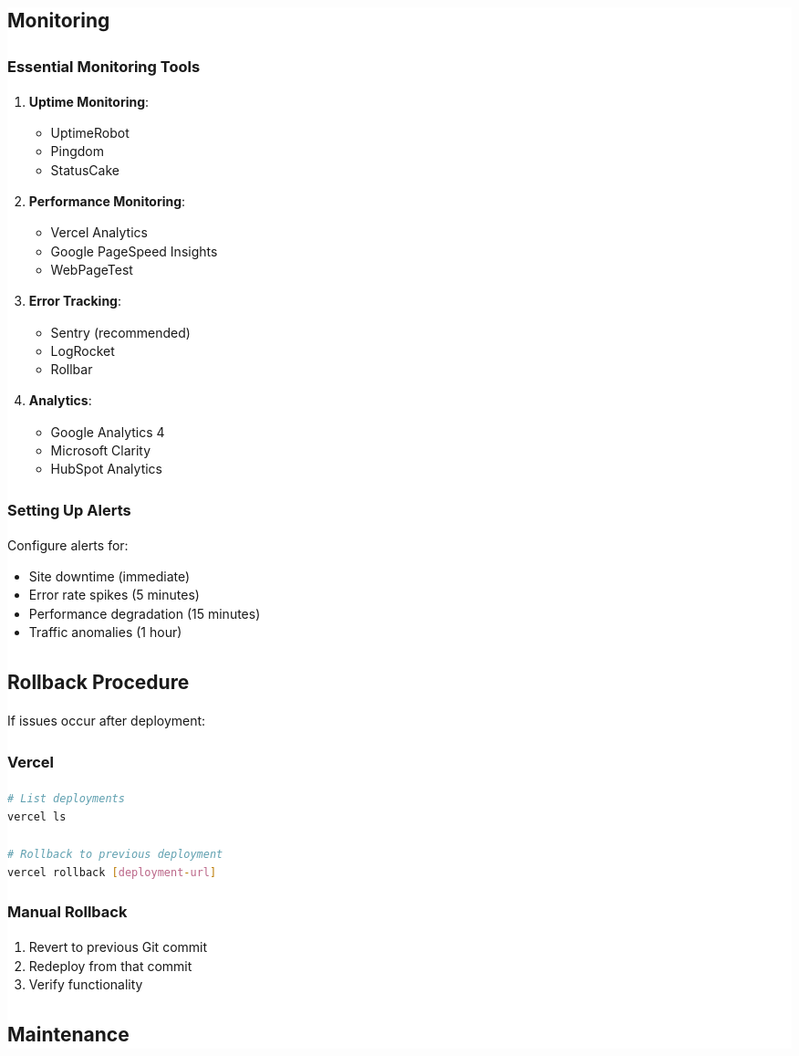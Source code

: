 ## Monitoring

### Essential Monitoring Tools

1. **Uptime Monitoring**:
   - UptimeRobot
   - Pingdom
   - StatusCake

2. **Performance Monitoring**:
   - Vercel Analytics
   - Google PageSpeed Insights
   - WebPageTest

3. **Error Tracking**:
   - Sentry (recommended)
   - LogRocket
   - Rollbar

4. **Analytics**:
   - Google Analytics 4
   - Microsoft Clarity
   - HubSpot Analytics

### Setting Up Alerts

Configure alerts for:
- Site downtime (immediate)
- Error rate spikes (5 minutes)
- Performance degradation (15 minutes)
- Traffic anomalies (1 hour)

## Rollback Procedure

If issues occur after deployment:

### Vercel
```bash
# List deployments
vercel ls

# Rollback to previous deployment
vercel rollback [deployment-url]
```

### Manual Rollback
1. Revert to previous Git commit
2. Redeploy from that commit
3. Verify functionality

## Maintenance
